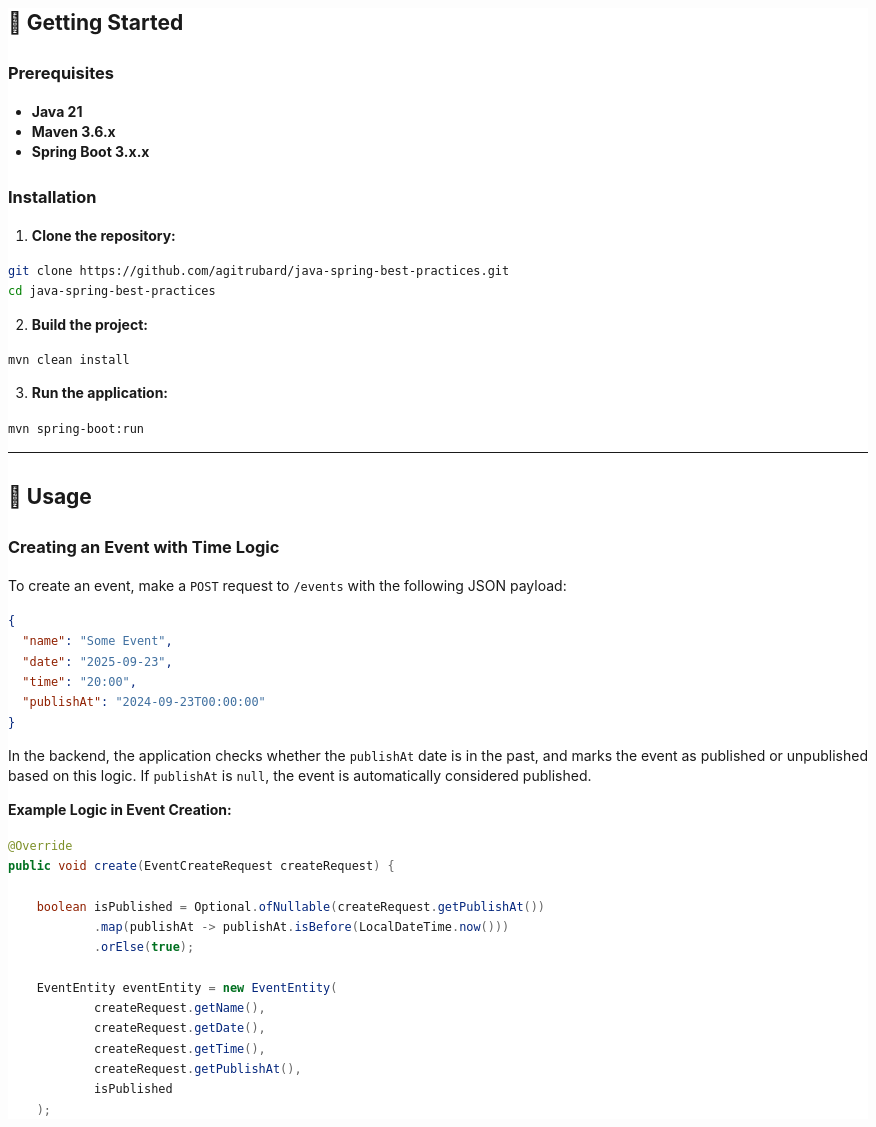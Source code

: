 
## 🚀 **Getting Started**

### **Prerequisites**

- **Java 21**
- **Maven 3.6.x**
- **Spring Boot 3.x.x**

### **Installation**

1. **Clone the repository:**

```bash
git clone https://github.com/agitrubard/java-spring-best-practices.git
cd java-spring-best-practices
```

2. **Build the project:**

```bash
mvn clean install
```

3. **Run the application:**

```bash
mvn spring-boot:run
```

---

## 📄 **Usage**

### Creating an Event with Time Logic

To create an event, make a `POST` request to `/events` with the following JSON payload:

```json
{
  "name": "Some Event",
  "date": "2025-09-23",
  "time": "20:00",
  "publishAt": "2024-09-23T00:00:00"
}
```

In the backend, the application checks whether the `publishAt` date is in the past, and marks the event as published or unpublished based on this logic. If `publishAt` is `null`, the event is automatically considered published.

**Example Logic in Event Creation:**
```java
@Override
public void create(EventCreateRequest createRequest) {
    
    boolean isPublished = Optional.ofNullable(createRequest.getPublishAt())
            .map(publishAt -> publishAt.isBefore(LocalDateTime.now()))
            .orElse(true);

    EventEntity eventEntity = new EventEntity(
            createRequest.getName(),
            createRequest.getDate(),
            createRequest.getTime(),
            createRequest.getPublishAt(),
            isPublished
    );

```